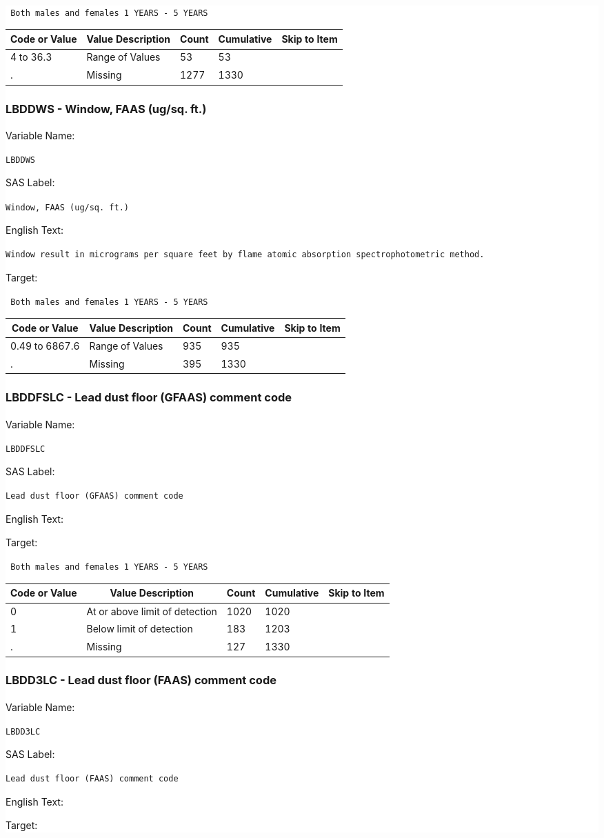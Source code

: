      Both males and females 1 YEARS - 5 YEARS
Code or Value | Value Description | Count | Cumulative | Skip to Item  
---|---|---|---|---  
4 to 36.3 | Range of Values | 53 | 53 |   
. | Missing | 1277 | 1330 |   
  
### LBDDWS - Window, FAAS (ug/sq. ft.)

Variable Name:

    LBDDWS
SAS Label:

    Window, FAAS (ug/sq. ft.)
English Text:

    Window result in micrograms per square feet by flame atomic absorption spectrophotometric method.
Target:

     Both males and females 1 YEARS - 5 YEARS
Code or Value | Value Description | Count | Cumulative | Skip to Item  
---|---|---|---|---  
0.49 to 6867.6 | Range of Values | 935 | 935 |   
. | Missing | 395 | 1330 |   
  
### LBDDFSLC - Lead dust floor (GFAAS) comment code

Variable Name:

    LBDDFSLC
SAS Label:

    Lead dust floor (GFAAS) comment code
English Text:

    
Target:

     Both males and females 1 YEARS - 5 YEARS
Code or Value | Value Description | Count | Cumulative | Skip to Item  
---|---|---|---|---  
0 | At or above limit of detection | 1020 | 1020 |   
1 | Below limit of detection | 183 | 1203 |   
. | Missing | 127 | 1330 |   
  
### LBDD3LC - Lead dust floor (FAAS) comment code

Variable Name:

    LBDD3LC
SAS Label:

    Lead dust floor (FAAS) comment code
English Text:

    
Target:
